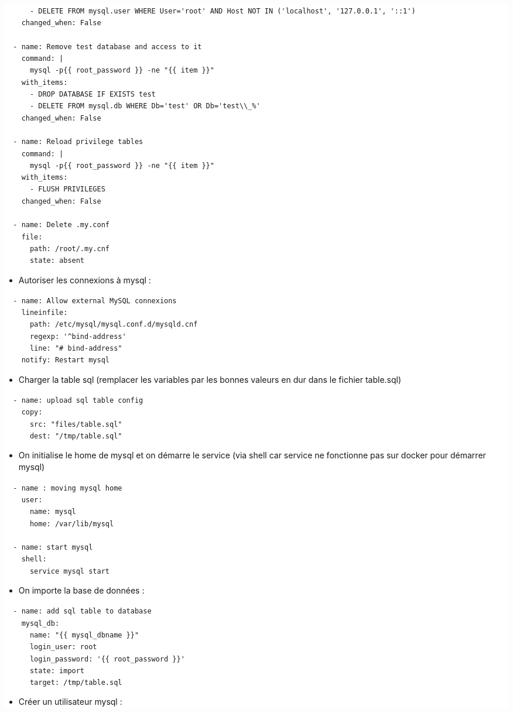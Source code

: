 ```
      - DELETE FROM mysql.user WHERE User='root' AND Host NOT IN ('localhost', '127.0.0.1', '::1')
    changed_when: False

  - name: Remove test database and access to it
    command: |
      mysql -p{{ root_password }} -ne "{{ item }}"
    with_items:
      - DROP DATABASE IF EXISTS test
      - DELETE FROM mysql.db WHERE Db='test' OR Db='test\\_%'
    changed_when: False

  - name: Reload privilege tables
    command: |
      mysql -p{{ root_password }} -ne "{{ item }}"
    with_items:
      - FLUSH PRIVILEGES
    changed_when: False

  - name: Delete .my.conf
    file:
      path: /root/.my.cnf
      state: absent

```

- Autoriser les connexions à mysql :
```
  - name: Allow external MySQL connexions 
    lineinfile:
      path: /etc/mysql/mysql.conf.d/mysqld.cnf
      regexp: '^bind-address'
      line: "# bind-address"
    notify: Restart mysql
```
- Charger la table sql (remplacer les variables par les bonnes valeurs en dur dans le fichier table.sql)
```
  - name: upload sql table config
    copy:
      src: "files/table.sql"
      dest: "/tmp/table.sql"
```
- On initialise le home de mysql et on démarre le service (via shell car service ne fonctionne pas sur docker pour démarrer mysql)
```
  - name : moving mysql home
    user:
      name: mysql
      home: /var/lib/mysql

  - name: start mysql
    shell:
      service mysql start
```
- On importe la base de données :
```
  - name: add sql table to database
    mysql_db:
      name: "{{ mysql_dbname }}"
      login_user: root
      login_password: '{{ root_password }}'
      state: import 
      target: /tmp/table.sql
```
- Créer un utilisateur mysql :
